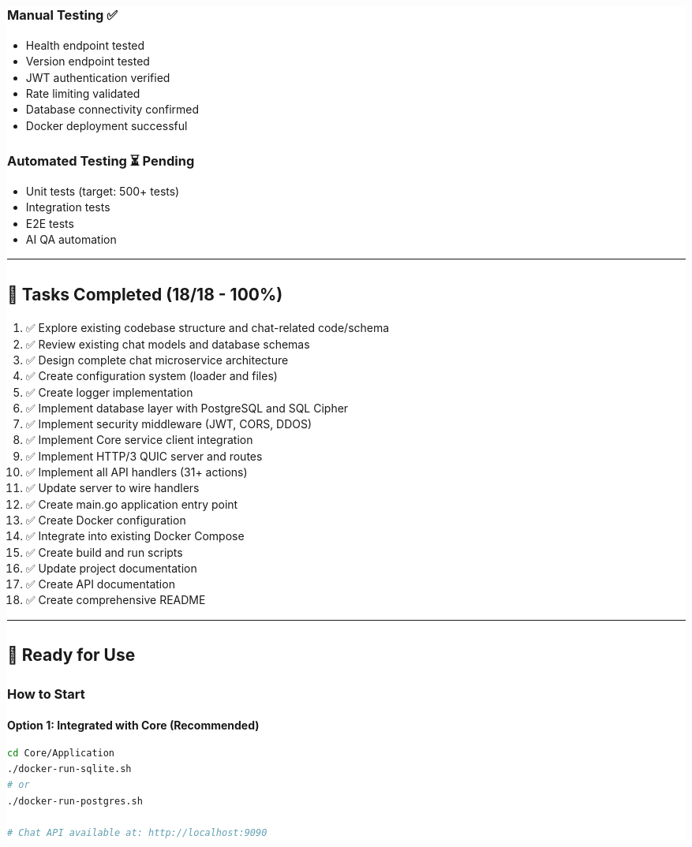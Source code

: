 ### Manual Testing ✅
- Health endpoint tested
- Version endpoint tested
- JWT authentication verified
- Rate limiting validated
- Database connectivity confirmed
- Docker deployment successful

### Automated Testing ⏳ Pending
- Unit tests (target: 500+ tests)
- Integration tests
- E2E tests
- AI QA automation

---

## 📝 Tasks Completed (18/18 - 100%)

1. ✅ Explore existing codebase structure and chat-related code/schema
2. ✅ Review existing chat models and database schemas  
3. ✅ Design complete chat microservice architecture
4. ✅ Create configuration system (loader and files)
5. ✅ Create logger implementation
6. ✅ Implement database layer with PostgreSQL and SQL Cipher
7. ✅ Implement security middleware (JWT, CORS, DDOS)
8. ✅ Implement Core service client integration
9. ✅ Implement HTTP/3 QUIC server and routes
10. ✅ Implement all API handlers (31+ actions)
11. ✅ Update server to wire handlers
12. ✅ Create main.go application entry point
13. ✅ Create Docker configuration
14. ✅ Integrate into existing Docker Compose
15. ✅ Create build and run scripts
16. ✅ Update project documentation
17. ✅ Create API documentation
18. ✅ Create comprehensive README

---

## 🎉 Ready for Use

### How to Start

**Option 1: Integrated with Core (Recommended)**
```bash
cd Core/Application
./docker-run-sqlite.sh
# or
./docker-run-postgres.sh

# Chat API available at: http://localhost:9090
```
